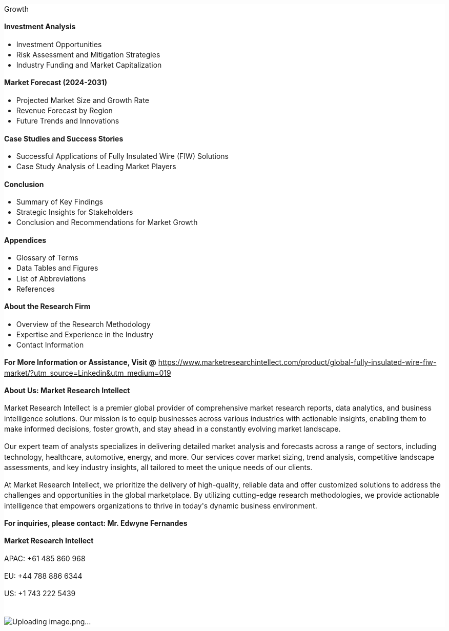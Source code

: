 Growth</li></ul><p><strong>Investment Analysis</strong></p><ul><li>Investment Opportunities</li><li>Risk Assessment and Mitigation Strategies</li><li>Industry Funding and Market Capitalization</li></ul><p><strong>Market Forecast (2024-2031)</strong></p><ul><li>Projected Market Size and Growth Rate</li><li>Revenue Forecast by Region</li><li>Future Trends and Innovations</li></ul><p><strong>Case Studies and Success Stories</strong></p><ul><li>Successful Applications of Fully Insulated Wire (FIW) Solutions</li><li>Case Study Analysis of Leading Market Players</li></ul><p><strong>Conclusion</strong></p><ul><li>Summary of Key Findings</li><li>Strategic Insights for Stakeholders</li><li>Conclusion and Recommendations for Market Growth</li></ul><p><strong>Appendices</strong></p><ul><li>Glossary of Terms</li><li>Data Tables and Figures</li><li>List of Abbreviations</li><li>References</li></ul><p><strong>About the Research Firm</strong></p><ul><li>Overview of the Research Methodology</li><li>Expertise and Experience in the Industry</li><li>Contact Information</li></ul></div><div class="article-main__content" data-test-id="publishing-text-block"><p><span class="font-[700]"><strong>For More Information or Assistance, Visit @</strong>&nbsp;<a href="https://www.marketresearchintellect.com/product/global-fully-insulated-wire-fiw-market/?utm_source=Linkedin&utm_medium=019">https://www.marketresearchintellect.com/product/global-fully-insulated-wire-fiw-market/?utm_source=Linkedin&utm_medium=019</a></span></p><p><strong>About Us: Market Research Intellect</strong></p><p>Market Research Intellect is a premier global provider of comprehensive market research reports, data analytics, and business intelligence solutions. Our mission is to equip businesses across various industries with actionable insights, enabling them to make informed decisions, foster growth, and stay ahead in a constantly evolving market landscape.</p><p>Our expert team of analysts specializes in delivering detailed market analysis and forecasts across a range of sectors, including technology, healthcare, automotive, energy, and more. Our services cover market sizing, trend analysis, competitive landscape assessments, and key industry insights, all tailored to meet the unique needs of our clients.</p><p>At Market Research Intellect, we prioritize the delivery of high-quality, reliable data and offer customized solutions to address the challenges and opportunities in the global marketplace. By utilizing cutting-edge research methodologies, we provide actionable intelligence that empowers organizations to thrive in today's dynamic business environment.</p><p><strong>For inquiries, please contact: Mr. Edwyne Fernandes</strong></p><p><strong>Market Research Intellect</strong></p><p>APAC: +61 485 860 968</p><p>EU: +44 788 886 6344</p><p>US: +1 743 222 5439</p></div><div class="article-main__content" data-test-id="publishing-text-block">&nbsp;</div>
![Uploading image.png…]()
